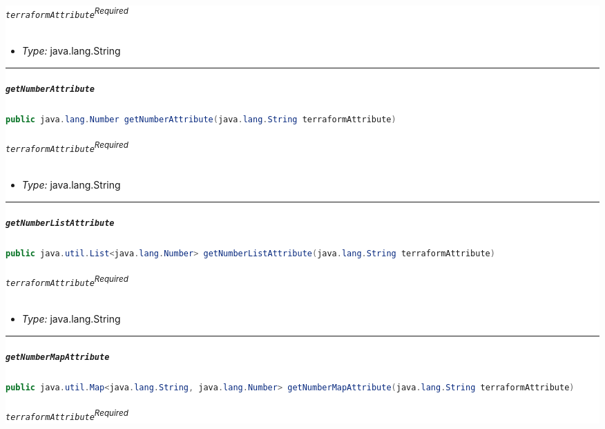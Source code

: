 ###### `terraformAttribute`<sup>Required</sup> <a name="terraformAttribute" id="@cdktf/provider-opentelekomcloud.ctsEventNotificationV3.CtsEventNotificationV3FilterOutputReference.getListAttribute.parameter.terraformAttribute"></a>

- *Type:* java.lang.String

---

##### `getNumberAttribute` <a name="getNumberAttribute" id="@cdktf/provider-opentelekomcloud.ctsEventNotificationV3.CtsEventNotificationV3FilterOutputReference.getNumberAttribute"></a>

```java
public java.lang.Number getNumberAttribute(java.lang.String terraformAttribute)
```

###### `terraformAttribute`<sup>Required</sup> <a name="terraformAttribute" id="@cdktf/provider-opentelekomcloud.ctsEventNotificationV3.CtsEventNotificationV3FilterOutputReference.getNumberAttribute.parameter.terraformAttribute"></a>

- *Type:* java.lang.String

---

##### `getNumberListAttribute` <a name="getNumberListAttribute" id="@cdktf/provider-opentelekomcloud.ctsEventNotificationV3.CtsEventNotificationV3FilterOutputReference.getNumberListAttribute"></a>

```java
public java.util.List<java.lang.Number> getNumberListAttribute(java.lang.String terraformAttribute)
```

###### `terraformAttribute`<sup>Required</sup> <a name="terraformAttribute" id="@cdktf/provider-opentelekomcloud.ctsEventNotificationV3.CtsEventNotificationV3FilterOutputReference.getNumberListAttribute.parameter.terraformAttribute"></a>

- *Type:* java.lang.String

---

##### `getNumberMapAttribute` <a name="getNumberMapAttribute" id="@cdktf/provider-opentelekomcloud.ctsEventNotificationV3.CtsEventNotificationV3FilterOutputReference.getNumberMapAttribute"></a>

```java
public java.util.Map<java.lang.String, java.lang.Number> getNumberMapAttribute(java.lang.String terraformAttribute)
```

###### `terraformAttribute`<sup>Required</sup> <a name="terraformAttribute" id="@cdktf/provider-opentelekomcloud.ctsEventNotificationV3.CtsEventNotificationV3FilterOutputReference.getNumberMapAttribute.parameter.terraformAttribute"></a>
